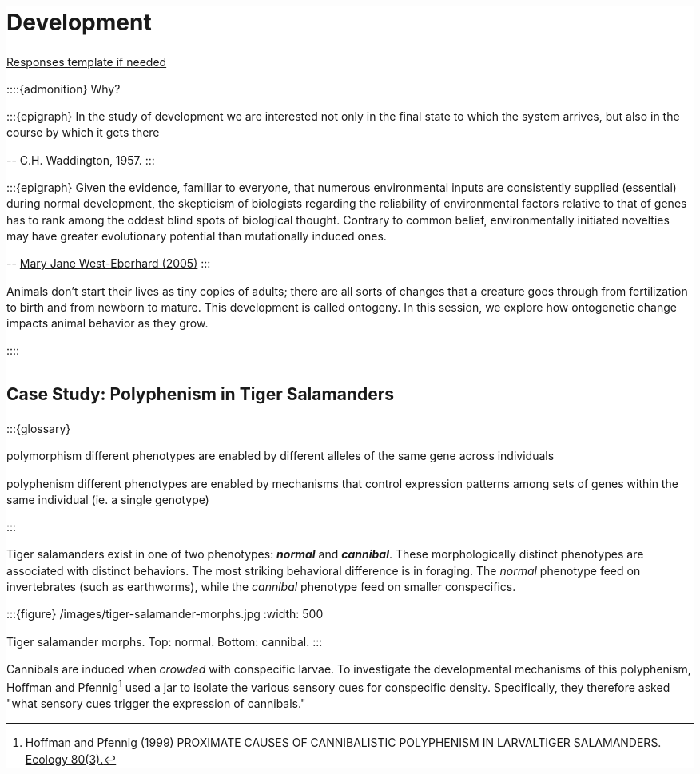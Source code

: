 # Development

[Responses template if needed](https://docs.google.com/document/d/1-bB2-g43qwvfuGxjSpsZkHzYLy8W1fO84w2Kdw5nvnk/edit?usp=sharing)

::::{admonition} Why?

:::{epigraph}
In the study of development we are interested not only in the final state to which the system arrives, but also in the course by which it gets there

-- C.H. Waddington, 1957.
:::

:::{epigraph}
Given the evidence, familiar to everyone, that numerous environmental inputs are consistently supplied (essential) during normal development, the skepticism of biologists regarding the reliability of environmental factors relative to that of genes has to rank among the oddest blind spots of biological thought. Contrary to common belief, environmentally initiated novelties may have greater evolutionary potential than mutationally induced ones. 

-- [Mary Jane West-Eberhard (2005)](https://doi.org/10.1073/pnas.0501844102)
:::

Animals don’t start their lives as tiny copies of adults; there are all sorts of changes that a creature goes through from fertilization to birth and from newborn to mature. This development is called ontogeny. In this session, we explore how ontogenetic change impacts animal behavior as they grow.

::::  


## Case Study: Polyphenism in Tiger Salamanders

:::{glossary} 

polymorphism
 different phenotypes are enabled by different alleles of the same gene across individuals

polyphenism
 different phenotypes are enabled by mechanisms that control expression patterns among sets of genes within the same individual (ie. a single genotype)

:::

Tiger salamanders exist in one of two phenotypes: ***normal*** and ***cannibal***. These morphologically distinct phenotypes are associated with distinct behaviors. The most striking behavioral difference is in foraging. The *normal* phenotype feed on invertebrates (such as earthworms), while the *cannibal* phenotype feed on smaller conspecifics.

:::{figure} /images/tiger-salamander-morphs.jpg
:width: 500

Tiger salamander morphs. Top: normal. Bottom: cannibal. 
:::

Cannibals are induced when *crowded* with conspecific larvae. To investigate the developmental mechanisms of this polyphenism, Hoffman and Pfennig[^proximate-salamander-cannibal] used a jar to isolate the various sensory cues for conspecific density. Specifically, they therefore asked "what sensory cues trigger the expression of cannibals."


[^proximate-salamander-cannibal]: [Hoffman and Pfennig (1999) PROXIMATE CAUSES OF CANNIBALISTIC POLYPHENISM IN LARVALTIGER SALAMANDERS. Ecology 80(3).](https://doi.org/10.1890/0012-9658(1999)080[1076:PCOCPI]2.0.CO;2)
[^Kucharski2008]: [R. KUCHARSKIJ. MALESZKAS. FORETAND R. MALESZKA (2008) Nutritional Control of Reproductive Status in Honeybees via DNA Methylation. Science 319(5871)] https://doi.org/10.1126/science.1153069
[^Holekamp2013]: [Holekamp Kay E., Swanson Eli M. and Van Meter Page E. 2013Developmental constraints on behavioural flexibilityPhil. Trans. R. Soc. B36820120350](https://doi.org/10.1098/rstb.2012.0350) Figure 1b
[^Sengupta2022]: [Caroline B. Palavicino-Maggio and Saheli Sengupta (2022) The Neuromodulatory Basis of Aggression: Lessons From the Humble Fruit Fly. Front. Behav. Neurosci.](https://doi.org/10.3389/fnbeh.2022.836666) Figure 1